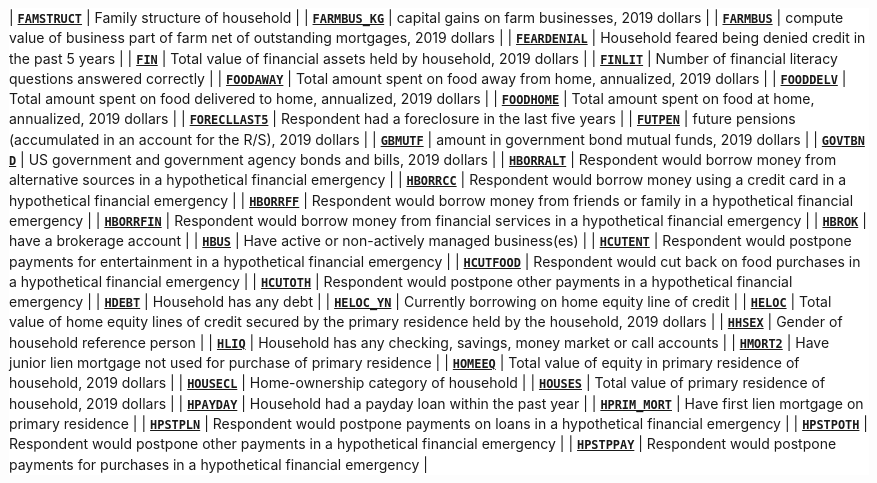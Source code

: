 | [**`FAMSTRUCT`**](https://sda.berkeley.edu/sdaweb/docs/scfcomb2019/DOC/hcbk0001.htm#FAMSTRUCT) | Family structure of household |
| [**`FARMBUS_KG`**](https://sda.berkeley.edu/sdaweb/docs/scfcomb2019/DOC/hcbk0007.htm#FARMBUS_KG) | capital gains on farm businesses, 2019 dollars |
| [**`FARMBUS`**](https://sda.berkeley.edu/sdaweb/docs/scfcomb2019/DOC/hcbk0003.htm#FARMBUS) | compute value of business part of farm net of outstanding mortgages, 2019 dollars |
| [**`FEARDENIAL`**](https://sda.berkeley.edu/sdaweb/docs/scfcomb2019/DOC/hcbk0001.htm#FEARDENIAL) | Household feared being denied credit in the past 5 years |
| [**`FIN`**](https://sda.berkeley.edu/sdaweb/docs/scfcomb2019/DOC/hcbk0002.htm#FIN) | Total value of financial assets held by household, 2019 dollars |
| [**`FINLIT`**](https://sda.berkeley.edu/sdaweb/docs/scfcomb2019/DOC/hcbk0006.htm#FINLIT) | Number of financial literacy questions answered correctly |
| [**`FOODAWAY`**](https://sda.berkeley.edu/sdaweb/docs/scfcomb2019/DOC/hcbk0008.htm#FOODAWAY) | Total amount spent on food away from home, annualized, 2019 dollars |
| [**`FOODDELV`**](https://sda.berkeley.edu/sdaweb/docs/scfcomb2019/DOC/hcbk0008.htm#FOODDELV) | Total amount spent on food delivered to home, annualized, 2019 dollars |
| [**`FOODHOME`**](https://sda.berkeley.edu/sdaweb/docs/scfcomb2019/DOC/hcbk0008.htm#FOODHOME) | Total amount spent on food at home, annualized, 2019 dollars |
| [**`FORECLLAST5`**](https://sda.berkeley.edu/sdaweb/docs/scfcomb2019/DOC/hcbk0001.htm#FORECLLAST5) | Respondent had a foreclosure in the last five years |
| [**`FUTPEN`**](https://sda.berkeley.edu/sdaweb/docs/scfcomb2019/DOC/hcbk0002.htm#FUTPEN) | future pensions (accumulated in an account for the R/S), 2019 dollars |
| [**`GBMUTF`**](https://sda.berkeley.edu/sdaweb/docs/scfcomb2019/DOC/hcbk0002.htm#GBMUTF) | amount in government bond mutual funds, 2019 dollars |
| [**`GOVTBND`**](https://sda.berkeley.edu/sdaweb/docs/scfcomb2019/DOC/hcbk0002.htm#GOVTBND) | US government and government agency bonds and bills, 2019 dollars |
| [**`HBORRALT`**](https://sda.berkeley.edu/sdaweb/docs/scfcomb2019/DOC/hcbk0008.htm#HBORRALT) | Respondent would borrow money from alternative sources in a hypothetical financial emergency |
| [**`HBORRCC`**](https://sda.berkeley.edu/sdaweb/docs/scfcomb2019/DOC/hcbk0008.htm#HBORRCC) | Respondent would borrow money using a credit card in a hypothetical financial emergency |
| [**`HBORRFF`**](https://sda.berkeley.edu/sdaweb/docs/scfcomb2019/DOC/hcbk0008.htm#HBORRFF) | Respondent would borrow money from friends or family in a hypothetical financial emergency |
| [**`HBORRFIN`**](https://sda.berkeley.edu/sdaweb/docs/scfcomb2019/DOC/hcbk0008.htm#HBORRFIN) | Respondent would borrow money from financial services in a hypothetical financial emergency |
| [**`HBROK`**](https://sda.berkeley.edu/sdaweb/docs/scfcomb2019/DOC/hcbk0002.htm#HBROK) | have a brokerage account |
| [**`HBUS`**](https://sda.berkeley.edu/sdaweb/docs/scfcomb2019/DOC/hcbk0002.htm#HBUS) | Have active or non-actively managed business(es) |
| [**`HCUTENT`**](https://sda.berkeley.edu/sdaweb/docs/scfcomb2019/DOC/hcbk0008.htm#HCUTENT) | Respondent would postpone payments for entertainment in a hypothetical financial emergency |
| [**`HCUTFOOD`**](https://sda.berkeley.edu/sdaweb/docs/scfcomb2019/DOC/hcbk0008.htm#HCUTFOOD) | Respondent would cut back on food purchases in a hypothetical financial emergency |
| [**`HCUTOTH`**](https://sda.berkeley.edu/sdaweb/docs/scfcomb2019/DOC/hcbk0008.htm#HCUTOTH) | Respondent would postpone other payments in a hypothetical financial emergency |
| [**`HDEBT`**](https://sda.berkeley.edu/sdaweb/docs/scfcomb2019/DOC/hcbk0003.htm#HDEBT) | Household has any debt |
| [**`HELOC_YN`**](https://sda.berkeley.edu/sdaweb/docs/scfcomb2019/DOC/hcbk0003.htm#HELOC_YN) | Currently borrowing on home equity line of credit |
| [**`HELOC`**](https://sda.berkeley.edu/sdaweb/docs/scfcomb2019/DOC/hcbk0003.htm#HELOC) | Total value of home equity lines of credit secured by the primary residence held by the household, 2019 dollars |
| [**`HHSEX`**](https://sda.berkeley.edu/sdaweb/docs/scfcomb2019/DOC/hcbk0001.htm#HHSEX) | Gender of household reference person |
| [**`HLIQ`**](https://sda.berkeley.edu/sdaweb/docs/scfcomb2019/DOC/hcbk0002.htm#HLIQ) | Household has any checking, savings, money market or call accounts |
| [**`HMORT2`**](https://sda.berkeley.edu/sdaweb/docs/scfcomb2019/DOC/hcbk0003.htm#HMORT2) | Have junior lien mortgage not used for purchase of primary residence |
| [**`HOMEEQ`**](https://sda.berkeley.edu/sdaweb/docs/scfcomb2019/DOC/hcbk0002.htm#HOMEEQ) | Total value of equity in primary residence of household, 2019 dollars |
| [**`HOUSECL`**](https://sda.berkeley.edu/sdaweb/docs/scfcomb2019/DOC/hcbk0001.htm#HOUSECL) | Home-ownership category of household |
| [**`HOUSES`**](https://sda.berkeley.edu/sdaweb/docs/scfcomb2019/DOC/hcbk0002.htm#HOUSES) | Total value of primary residence of household, 2019 dollars |
| [**`HPAYDAY`**](https://sda.berkeley.edu/sdaweb/docs/scfcomb2019/DOC/hcbk0003.htm#HPAYDAY) | Household had a payday loan within the past year |
| [**`HPRIM_MORT`**](https://sda.berkeley.edu/sdaweb/docs/scfcomb2019/DOC/hcbk0003.htm#HPRIM_MORT) | Have first lien mortgage on primary residence |
| [**`HPSTPLN`**](https://sda.berkeley.edu/sdaweb/docs/scfcomb2019/DOC/hcbk0008.htm#HPSTPLN) | Respondent would postpone payments on loans in a hypothetical financial emergency |
| [**`HPSTPOTH`**](https://sda.berkeley.edu/sdaweb/docs/scfcomb2019/DOC/hcbk0008.htm#HPSTPOTH) | Respondent would postpone other payments in a hypothetical financial emergency |
| [**`HPSTPPAY`**](https://sda.berkeley.edu/sdaweb/docs/scfcomb2019/DOC/hcbk0008.htm#HPSTPPAY) | Respondent would postpone payments for purchases in a hypothetical financial emergency |